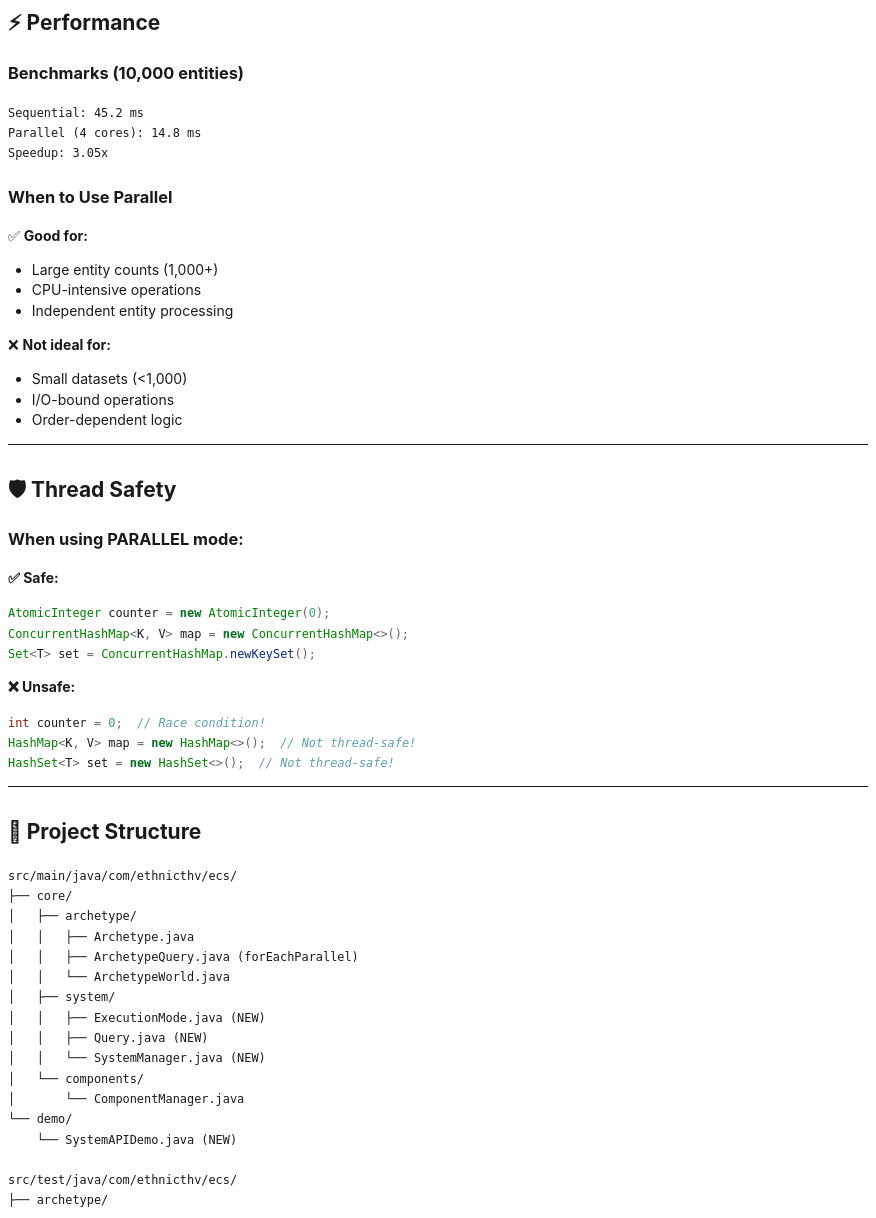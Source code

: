 
## ⚡ Performance

### Benchmarks (10,000 entities)

```
Sequential: 45.2 ms
Parallel (4 cores): 14.8 ms
Speedup: 3.05x
```

### When to Use Parallel

✅ **Good for:**
- Large entity counts (1,000+)
- CPU-intensive operations
- Independent entity processing

❌ **Not ideal for:**
- Small datasets (<1,000)
- I/O-bound operations
- Order-dependent logic

---

## 🛡️ Thread Safety

### When using PARALLEL mode:

**✅ Safe:**
```java
AtomicInteger counter = new AtomicInteger(0);
ConcurrentHashMap<K, V> map = new ConcurrentHashMap<>();
Set<T> set = ConcurrentHashMap.newKeySet();
```

**❌ Unsafe:**
```java
int counter = 0;  // Race condition!
HashMap<K, V> map = new HashMap<>();  // Not thread-safe!
HashSet<T> set = new HashSet<>();  // Not thread-safe!
```

---

## 📁 Project Structure

```
src/main/java/com/ethnicthv/ecs/
├── core/
│   ├── archetype/
│   │   ├── Archetype.java
│   │   ├── ArchetypeQuery.java (forEachParallel)
│   │   └── ArchetypeWorld.java
│   ├── system/
│   │   ├── ExecutionMode.java (NEW)
│   │   ├── Query.java (NEW)
│   │   └── SystemManager.java (NEW)
│   └── components/
│       └── ComponentManager.java
└── demo/
    └── SystemAPIDemo.java (NEW)

src/test/java/com/ethnicthv/ecs/
├── archetype/
```